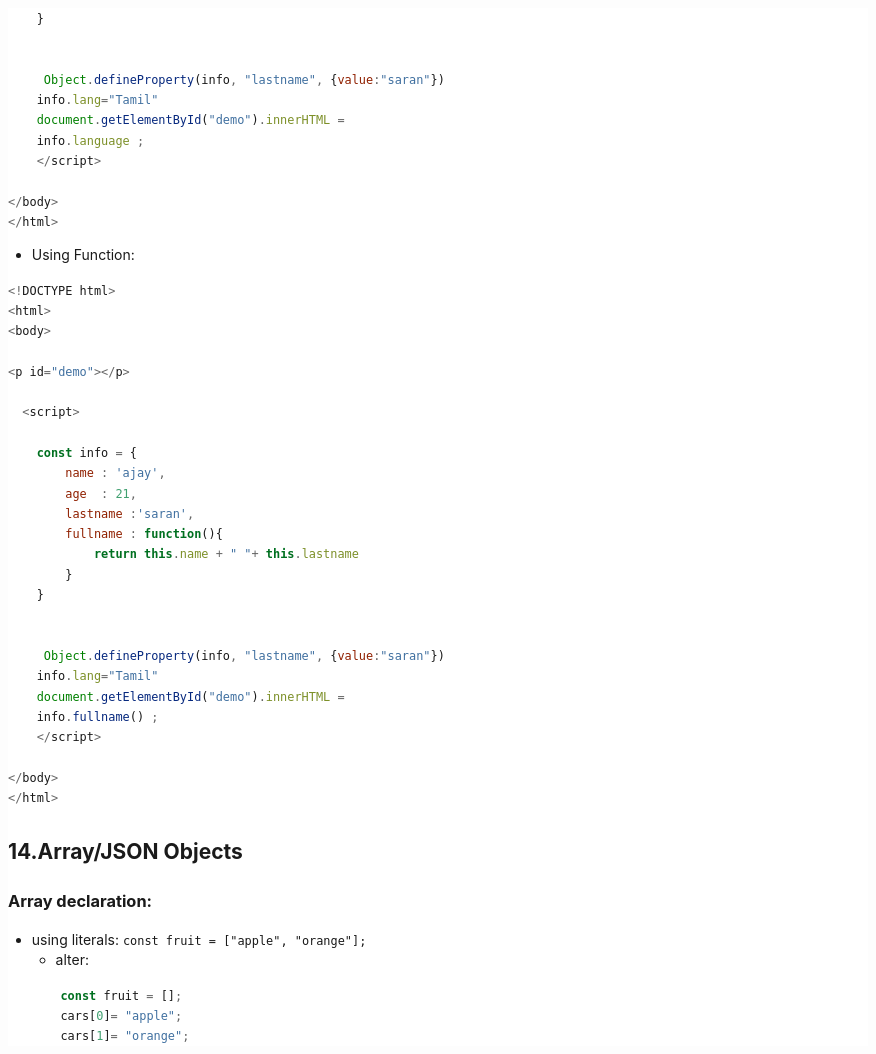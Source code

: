 ```javascript
    }
    
 
     Object.defineProperty(info, "lastname", {value:"saran"})
	info.lang="Tamil"
    document.getElementById("demo").innerHTML =
    info.language ; 
    </script>

</body>
</html>

```

- Using Function:
```javascript
<!DOCTYPE html>
<html>
<body>

<p id="demo"></p>

  <script>

    const info = {
    	name : 'ajay',
    	age  : 21,
        lastname :'saran',
        fullname : function(){
        	return this.name + " "+ this.lastname
        }
    }
    
 
     Object.defineProperty(info, "lastname", {value:"saran"})
	info.lang="Tamil"
    document.getElementById("demo").innerHTML =
    info.fullname() ; 
    </script>

</body>
</html>

```

## 14.Array/JSON Objects
### Array declaration:

- using literals: `const fruit = ["apple", "orange"];`
    - alter:
    ```javascript
        const fruit = [];
        cars[0]= "apple";
        cars[1]= "orange";
    